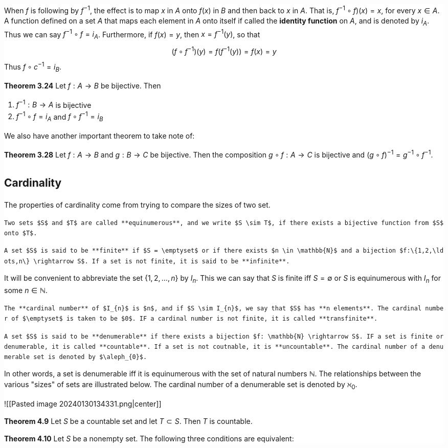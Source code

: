 When $f$ is following by $f^{-1}$, the effect is to map $x$ in $A$ onto $f(x)$ in $B$ and then back to $x$ in $A$. That is, $f^{-1}\circ f)(x)=x$, for every $x \in A$. A function defined on a set $A$ that maps each element in $A$ onto itself if called the **identity function** on $A$, and is denoted by $i_{A}$. Thus we can say $f^{-1} \circ f = i_{A}$. Furthermore, if $f(x)=y$, then $x=f^{-1}(y)$, so that 
$$
(f \circ f^{-1})(y) = f(f^{-1}(y)) = f(x)=y
$$
Thus $f \circ c^{-1} = i_{B}$. 

**Theorem 3.24** Let $f:A \rightarrow B$ be bijective. Then 
1. $f^{-1}:B \rightarrow A$ is bijective
2. $f^{-1}\circ f = i_{A}$ and $f \circ f^{-1} = i_{B}$

We also have another important theorem to take note of:

**Theorem 3.28**  Let $f:A \rightarrow B$ and $g:B \rightarrow C$ be bijective. Then the composition $g \circ f:A \rightarrow C$ is bijective and $(g \circ f)^{-1} = g^{-1}\circ f^{-1}$.

## Cardinality 
The properties of cardinality come from trying to compare the sizes of two set. 

```ad-Definition
Two sets $S$ and $T$ are called **equinumerous**, and we write $S \sim T$, if there exists a bijective function from $S$ onto $T$. 
```

```ad-Definition
A set $S$ is said to be **finite** if $S = \emptyset$ or if there exists $n \in \mathbb{N}$ and a bijection $f:\{1,2,\ldots,n\} \rightarrow S$. If a set is not finite, it is said to be **infinite**. 
```

It will be convenient to abbreviate the set $\{1,2,\ldots,n\}$ by $I_{n}$. This we can say that $S$ is finite iff $S=\emptyset$ or $S$ is equinumerous with $I_{n}$ for some $n \in \mathbb{N}$. 

```ad-Definition
The **cardinal number** of $I_{n}$ is $n$, and if $S \sim I_{n}$, we say that $S$ has **n elements**. The cardinal number of $\emptyset$ is taken to be $0$. IF a cardinal number is not finite, it is called **transfinite**. 
```

```ad-Definition
A set $S$ is said to be **denumerable** if there exists a bijection $f: \mathbb{N} \rightarrow S$. IF a set is finite or denumerable, it is called **countable**. If a set is not coutnable, it is **uncountable**. The cardinal number of a denumerable set is denoted by $\aleph_{0}$. 
```

In other words, a set is denumerable iff it is equinumerous with the set of natural numbers $\mathbb{N}$. The relationships between the various "sizes" of sets are illustrated below. The cardinal number of a denumerable set is denoted by $\aleph_{0}$.

![[Pasted image 20240130134331.png|center]]

**Theorem 4.9**  Let $S$ be a countable set and let $T \subset S$. Then $T$ is countable. 

**Theorem 4.10**  Let $S$ be a nonempty set. The following three conditions are equivalent:
